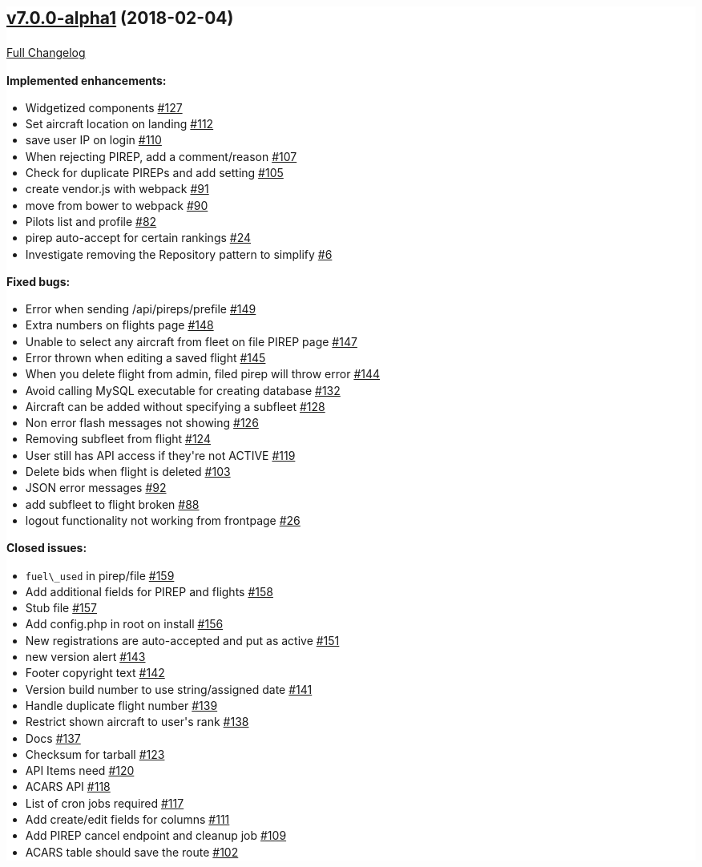 ## [v7.0.0-alpha1](https://github.com/nabeelio/phpvms/tree/v7.0.0-alpha1) (2018-02-04)

[Full Changelog](https://github.com/nabeelio/phpvms/compare/f158c11dea7c0a4af27c93382333b67fdc531e3a...v7.0.0-alpha1)

**Implemented enhancements:**

- Widgetized components [\#127](https://github.com/nabeelio/phpvms/issues/127)
- Set aircraft location on landing [\#112](https://github.com/nabeelio/phpvms/issues/112)
- save user IP on login [\#110](https://github.com/nabeelio/phpvms/issues/110)
- When rejecting PIREP, add a comment/reason [\#107](https://github.com/nabeelio/phpvms/issues/107)
- Check for duplicate PIREPs and add setting [\#105](https://github.com/nabeelio/phpvms/issues/105)
- create vendor.js with webpack [\#91](https://github.com/nabeelio/phpvms/issues/91)
- move from bower to webpack [\#90](https://github.com/nabeelio/phpvms/issues/90)
- Pilots list and profile [\#82](https://github.com/nabeelio/phpvms/issues/82)
- pirep auto-accept for certain rankings [\#24](https://github.com/nabeelio/phpvms/issues/24)
- Investigate removing the Repository pattern to simplify [\#6](https://github.com/nabeelio/phpvms/issues/6)

**Fixed bugs:**

- Error when sending /api/pireps/prefile [\#149](https://github.com/nabeelio/phpvms/issues/149)
- Extra numbers on flights page [\#148](https://github.com/nabeelio/phpvms/issues/148)
- Unable to select any aircraft from fleet on file PIREP page [\#147](https://github.com/nabeelio/phpvms/issues/147)
- Error thrown when editing a saved flight [\#145](https://github.com/nabeelio/phpvms/issues/145)
- When you delete flight from admin, filed pirep will throw error [\#144](https://github.com/nabeelio/phpvms/issues/144)
- Avoid calling MySQL executable for creating database [\#132](https://github.com/nabeelio/phpvms/issues/132)
- Aircraft can be added without specifying a subfleet [\#128](https://github.com/nabeelio/phpvms/issues/128)
- Non error flash messages not showing [\#126](https://github.com/nabeelio/phpvms/issues/126)
- Removing subfleet from flight [\#124](https://github.com/nabeelio/phpvms/issues/124)
- User still has API access if they're not ACTIVE [\#119](https://github.com/nabeelio/phpvms/issues/119)
- Delete bids when flight is deleted [\#103](https://github.com/nabeelio/phpvms/issues/103)
- JSON error messages [\#92](https://github.com/nabeelio/phpvms/issues/92)
- add subfleet to flight broken [\#88](https://github.com/nabeelio/phpvms/issues/88)
- logout functionality not working from frontpage [\#26](https://github.com/nabeelio/phpvms/issues/26)

**Closed issues:**

- `fuel\_used` in pirep/file [\#159](https://github.com/nabeelio/phpvms/issues/159)
- Add additional fields for PIREP and flights [\#158](https://github.com/nabeelio/phpvms/issues/158)
- Stub file [\#157](https://github.com/nabeelio/phpvms/issues/157)
- Add config.php in root on install [\#156](https://github.com/nabeelio/phpvms/issues/156)
- New registrations are auto-accepted and put as active [\#151](https://github.com/nabeelio/phpvms/issues/151)
- new version alert [\#143](https://github.com/nabeelio/phpvms/issues/143)
- Footer copyright text [\#142](https://github.com/nabeelio/phpvms/issues/142)
- Version build number to use string/assigned date [\#141](https://github.com/nabeelio/phpvms/issues/141)
- Handle duplicate flight number [\#139](https://github.com/nabeelio/phpvms/issues/139)
- Restrict shown aircraft to user's rank [\#138](https://github.com/nabeelio/phpvms/issues/138)
- Docs [\#137](https://github.com/nabeelio/phpvms/issues/137)
- Checksum for tarball [\#123](https://github.com/nabeelio/phpvms/issues/123)
- API Items need [\#120](https://github.com/nabeelio/phpvms/issues/120)
- ACARS API [\#118](https://github.com/nabeelio/phpvms/issues/118)
- List of cron jobs required [\#117](https://github.com/nabeelio/phpvms/issues/117)
- Add create/edit fields for columns [\#111](https://github.com/nabeelio/phpvms/issues/111)
- Add PIREP cancel endpoint and cleanup job [\#109](https://github.com/nabeelio/phpvms/issues/109)
- ACARS table should save the route [\#102](https://github.com/nabeelio/phpvms/issues/102)